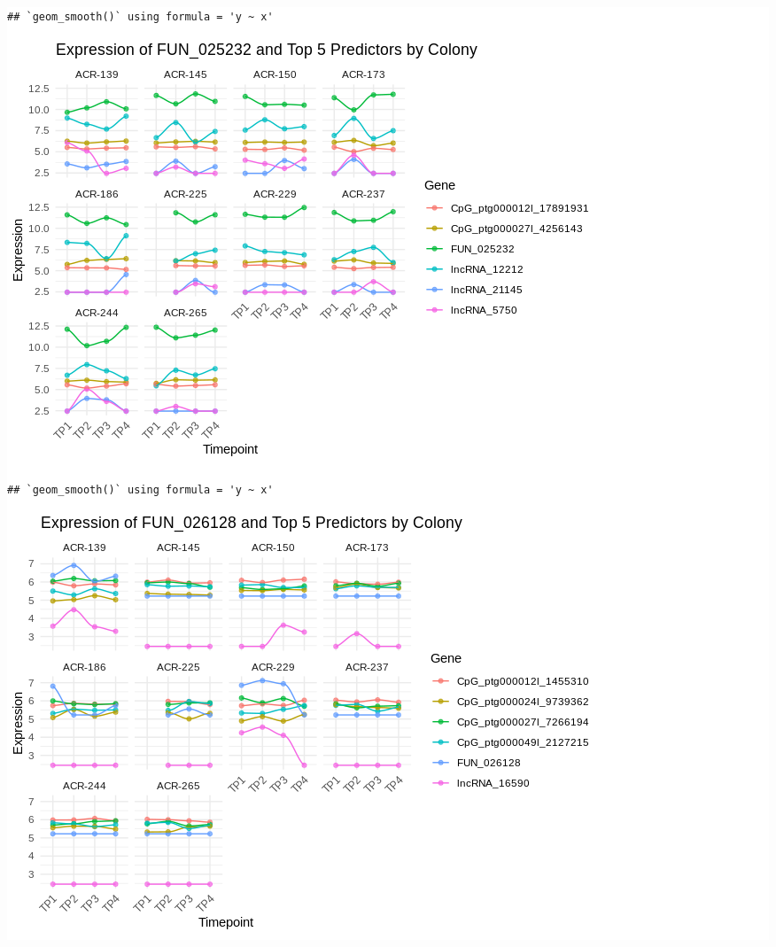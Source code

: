     ## `geom_smooth()` using formula = 'y ~ x'

![](22.6-Apul-multiomic-machine-learning-updatedWGBS_files/figure-gfm/unnamed-chunk-38-14.png)

    ## `geom_smooth()` using formula = 'y ~ x'

![](22.6-Apul-multiomic-machine-learning-updatedWGBS_files/figure-gfm/unnamed-chunk-38-15.png)
